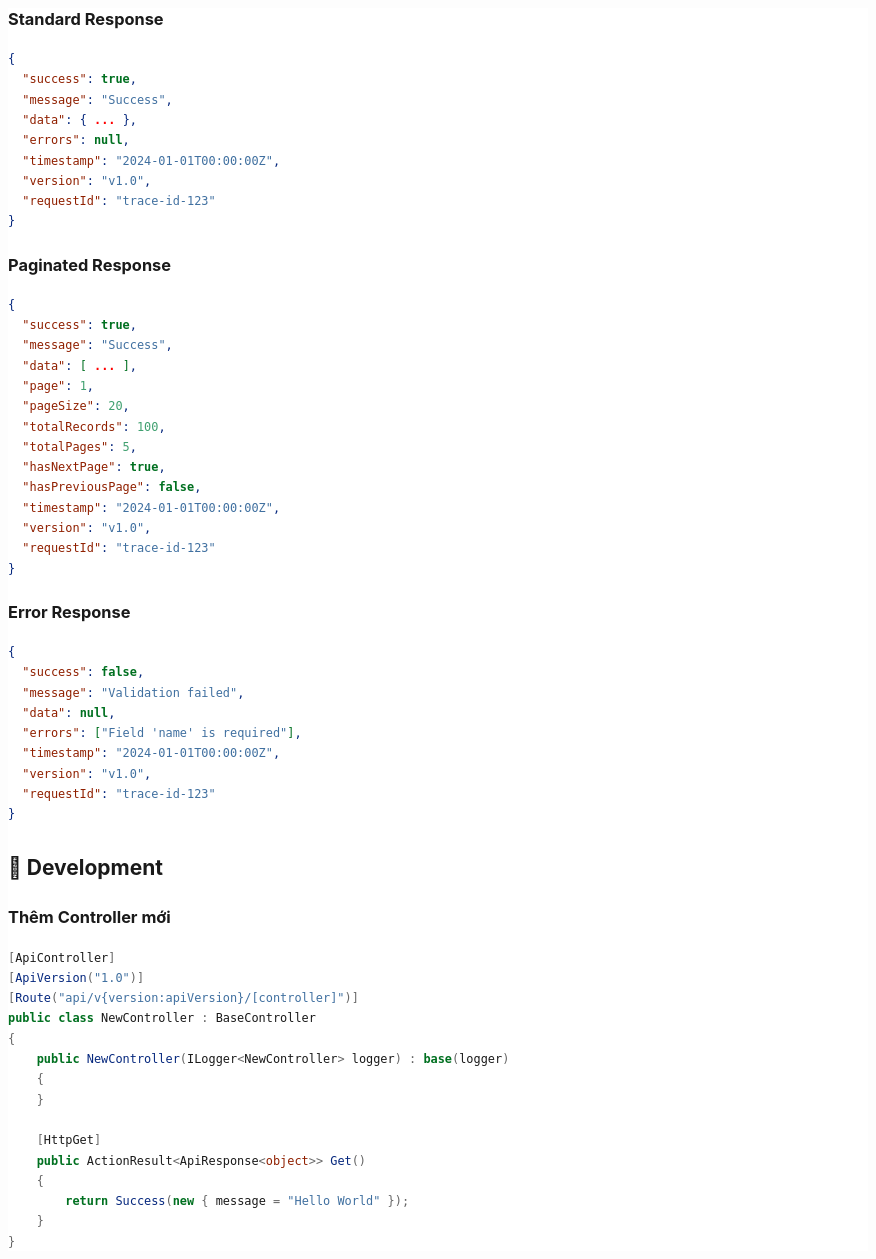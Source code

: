 ### Standard Response
```json
{
  "success": true,
  "message": "Success",
  "data": { ... },
  "errors": null,
  "timestamp": "2024-01-01T00:00:00Z",
  "version": "v1.0",
  "requestId": "trace-id-123"
}
```

### Paginated Response
```json
{
  "success": true,
  "message": "Success",
  "data": [ ... ],
  "page": 1,
  "pageSize": 20,
  "totalRecords": 100,
  "totalPages": 5,
  "hasNextPage": true,
  "hasPreviousPage": false,
  "timestamp": "2024-01-01T00:00:00Z",
  "version": "v1.0",
  "requestId": "trace-id-123"
}
```

### Error Response
```json
{
  "success": false,
  "message": "Validation failed",
  "data": null,
  "errors": ["Field 'name' is required"],
  "timestamp": "2024-01-01T00:00:00Z",
  "version": "v1.0",
  "requestId": "trace-id-123"
}
```

## 🔧 Development

### Thêm Controller mới
```csharp
[ApiController]
[ApiVersion("1.0")]
[Route("api/v{version:apiVersion}/[controller]")]
public class NewController : BaseController
{
    public NewController(ILogger<NewController> logger) : base(logger)
    {
    }

    [HttpGet]
    public ActionResult<ApiResponse<object>> Get()
    {
        return Success(new { message = "Hello World" });
    }
}
```